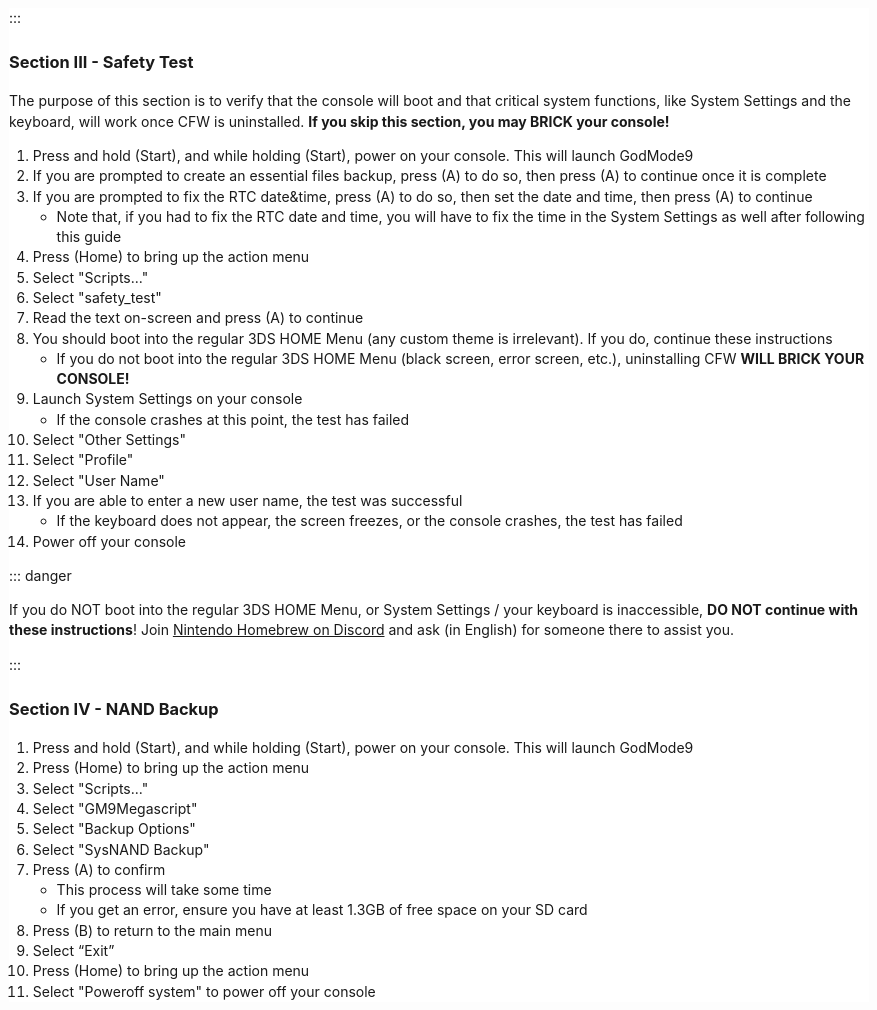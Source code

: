 :::

### Section III - Safety Test
The purpose of this section is to verify that the console will boot and that critical system functions, like System Settings and the keyboard, will work once CFW is uninstalled. **If you skip this section, you may BRICK your console!**

1. Press and hold (Start), and while holding (Start), power on your console. This will launch GodMode9
1. If you are prompted to create an essential files backup, press (A) to do so, then press (A) to continue once it is complete
1. If you are prompted to fix the RTC date&time, press (A) to do so, then set the date and time, then press (A) to continue
    + Note that, if you had to fix the RTC date and time, you will have to fix the time in the System Settings as well after following this guide
1. Press (Home) to bring up the action menu
1. Select "Scripts..."
1. Select "safety_test"
1. Read the text on-screen and press (A) to continue
1. You should boot into the regular 3DS HOME Menu (any custom theme is irrelevant). If you do, continue these instructions
    + If you do not boot into the regular 3DS HOME Menu (black screen, error screen, etc.), uninstalling CFW **WILL BRICK YOUR CONSOLE!**
1. Launch System Settings on your console
    + If the console crashes at this point, the test has failed
1. Select "Other Settings"
1. Select "Profile"
1. Select "User Name"
1. If you are able to enter a new user name, the test was successful
    + If the keyboard does not appear, the screen freezes, or the console crashes, the test has failed
1. Power off your console

::: danger

If you do NOT boot into the regular 3DS HOME Menu, or System Settings / your keyboard is inaccessible, **DO NOT continue with these instructions**! Join [Nintendo Homebrew on Discord](https://discord.gg/MWxPgEp) and ask (in English) for someone there to assist you.

:::

### Section IV - NAND Backup

1. Press and hold (Start), and while holding (Start), power on your console. This will launch GodMode9
1. Press (Home) to bring up the action menu
1. Select "Scripts..."
1. Select "GM9Megascript"
1. Select "Backup Options"
1. Select "SysNAND Backup"
1. Press (A) to confirm
    + This process will take some time
    + If you get an error, ensure you have at least 1.3GB of free space on your SD card
1. Press (B) to return to the main menu
1. Select “Exit”
1. Press (Home) to bring up the action menu
1. Select "Poweroff system" to power off your console
